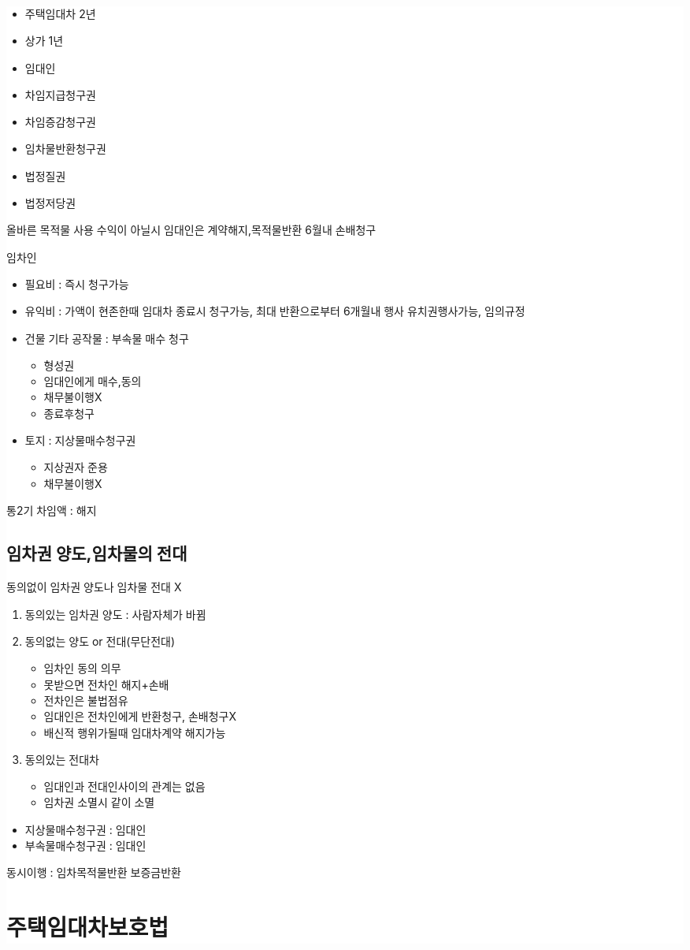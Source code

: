 - 주택임대차 2년
- 상가 1년

- 임대인
- 차임지급청구권
- 차임증감청구권
- 임차물반환청구권
- 법정질권
- 법정저당권


올바른 목적물 사용 수익이 아닐시 임대인은 계약해지,목적물반환 6월내 손배청구


임차인

- 필요비 : 즉시 청구가능
- 유익비 : 가액이 현존한때 임대차 종료시 청구가능, 최대 반환으로부터 6개월내 행사 유치권행사가능, 임의규정

- 건물 기타 공작물 : 부속물 매수 청구
  - 형성권
  - 임대인에게 매수,동의
  - 채무불이행X
  - 종료후청구

- 토지 : 지상물매수청구권
  - 지상권자 준용
  - 채무불이행X

통2기 차임액 : 해지



## 임차권 양도,임차물의 전대

동의없이 임차권 양도나 임차물 전대 X
1. 동의있는 임차권 양도 : 사람자체가 바뀜
2. 동의없는 양도 or 전대(무단전대)
   - 임차인 동의 의무
   - 못받으면 전차인 해지+손배
   - 전차인은 불법점유
   - 임대인은 전차인에게 반환청구, 손배청구X
   - 배신적 행위가될때 임대차계약 해지가능

3. 동의있는 전대차
   - 임대인과 전대인사이의 관계는 없음
   - 임차권 소멸시 같이 소멸

- 지상물매수청구권 : 임대인
- 부속물매수청구권 : 임대인



동시이행 : 임차목적물반환 보증금반환


# 주택임대차보호법
